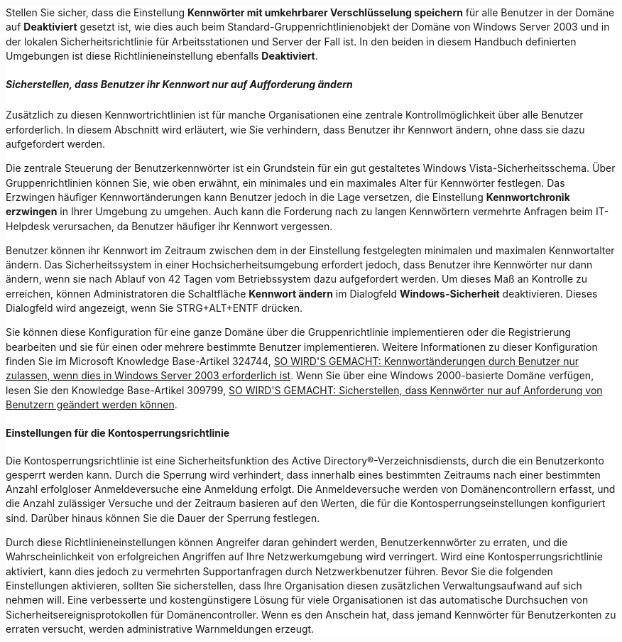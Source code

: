 Stellen Sie sicher, dass die Einstellung **Kennwörter mit umkehrbarer Verschlüsselung speichern** für alle Benutzer in der Domäne auf **Deaktiviert** gesetzt ist, wie dies auch beim Standard-Gruppenrichtlinienobjekt der Domäne von Windows Server 2003 und in der lokalen Sicherheitsrichtlinie für Arbeitsstationen und Server der Fall ist. In den beiden in diesem Handbuch definierten Umgebungen ist diese Richtlinieneinstellung ebenfalls **Deaktiviert**.
  
##### Sicherstellen, dass Benutzer ihr Kennwort nur auf Aufforderung ändern
  
Zusätzlich zu diesen Kennwortrichtlinien ist für manche Organisationen eine zentrale Kontrollmöglichkeit über alle Benutzer erforderlich. In diesem Abschnitt wird erläutert, wie Sie verhindern, dass Benutzer ihr Kennwort ändern, ohne dass sie dazu aufgefordert werden.
  
Die zentrale Steuerung der Benutzerkennwörter ist ein Grundstein für ein gut gestaltetes Windows Vista-Sicherheitsschema. Über Gruppenrichtlinien können Sie, wie oben erwähnt, ein minimales und ein maximales Alter für Kennwörter festlegen. Das Erzwingen häufiger Kennwortänderungen kann Benutzer jedoch in die Lage versetzen, die Einstellung **Kennwortchronik erzwingen** in Ihrer Umgebung zu umgehen. Auch kann die Forderung nach zu langen Kennwörtern vermehrte Anfragen beim IT-Helpdesk verursachen, da Benutzer häufiger ihr Kennwort vergessen.
  
Benutzer können ihr Kennwort im Zeitraum zwischen dem in der Einstellung festgelegten minimalen und maximalen Kennwortalter ändern. Das Sicherheitssystem in einer Hochsicherheitsumgebung erfordert jedoch, dass Benutzer ihre Kennwörter nur dann ändern, wenn sie nach Ablauf von 42 Tagen vom Betriebssystem dazu aufgefordert werden. Um dieses Maß an Kontrolle zu erreichen, können Administratoren die Schaltfläche **Kennwort ändern** im Dialogfeld **Windows-Sicherheit** deaktivieren. Dieses Dialogfeld wird angezeigt, wenn Sie STRG+ALT+ENTF drücken.
  
Sie können diese Konfiguration für eine ganze Domäne über die Gruppenrichtlinie implementieren oder die Registrierung bearbeiten und sie für einen oder mehrere bestimmte Benutzer implementieren. Weitere Informationen zu dieser Konfiguration finden Sie im Microsoft Knowledge Base-Artikel 324744, [SO WIRD'S GEMACHT: Kennwortänderungen durch Benutzer nur zulassen, wenn dies in Windows Server 2003 erforderlich ist](http://support.microsoft.com/kb/324744). Wenn Sie über eine Windows 2000-basierte Domäne verfügen, lesen Sie den Knowledge Base-Artikel 309799, [SO WIRD'S GEMACHT: Sicherstellen, dass Kennwörter nur auf Anforderung von Benutzern geändert werden können](http://support.microsoft.com/kb/309799).
  
#### Einstellungen für die Kontosperrungsrichtlinie
  
Die Kontosperrungsrichtlinie ist eine Sicherheitsfunktion des Active Directory®-Verzeichnisdiensts, durch die ein Benutzerkonto gesperrt werden kann. Durch die Sperrung wird verhindert, dass innerhalb eines bestimmten Zeitraums nach einer bestimmten Anzahl erfolgloser Anmeldeversuche eine Anmeldung erfolgt. Die Anmeldeversuche werden von Domänencontrollern erfasst, und die Anzahl zulässiger Versuche und der Zeitraum basieren auf den Werten, die für die Kontosperrungseinstellungen konfiguriert sind. Darüber hinaus können Sie die Dauer der Sperrung festlegen.
  
Durch diese Richtlinieneinstellungen können Angreifer daran gehindert werden, Benutzerkennwörter zu erraten, und die Wahrscheinlichkeit von erfolgreichen Angriffen auf Ihre Netzwerkumgebung wird verringert. Wird eine Kontosperrungsrichtlinie aktiviert, kann dies jedoch zu vermehrten Supportanfragen durch Netzwerkbenutzer führen. Bevor Sie die folgenden Einstellungen aktivieren, sollten Sie sicherstellen, dass Ihre Organisation diesen zusätzlichen Verwaltungsaufwand auf sich nehmen will. Eine verbesserte und kostengünstigere Lösung für viele Organisationen ist das automatische Durchsuchen von Sicherheitsereignisprotokollen für Domänencontroller. Wenn es den Anschein hat, dass jemand Kennwörter für Benutzerkonten zu erraten versucht, werden administrative Warnmeldungen erzeugt.
  